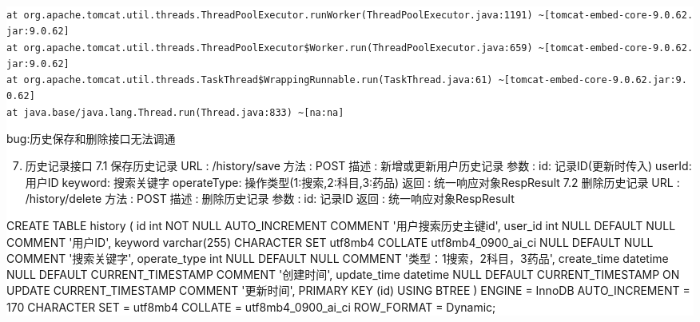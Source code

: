 	at org.apache.tomcat.util.threads.ThreadPoolExecutor.runWorker(ThreadPoolExecutor.java:1191) ~[tomcat-embed-core-9.0.62.jar:9.0.62]
	at org.apache.tomcat.util.threads.ThreadPoolExecutor$Worker.run(ThreadPoolExecutor.java:659) ~[tomcat-embed-core-9.0.62.jar:9.0.62]
	at org.apache.tomcat.util.threads.TaskThread$WrappingRunnable.run(TaskThread.java:61) ~[tomcat-embed-core-9.0.62.jar:9.0.62]
	at java.base/java.lang.Thread.run(Thread.java:833) ~[na:na]

bug:历史保存和删除接口无法调通

7. 历史记录接口
7.1 保存历史记录
URL : /history/save
方法 : POST
描述 : 新增或更新用户历史记录
参数 :
id: 记录ID(更新时传入)
userId: 用户ID
keyword: 搜索关键字
operateType: 操作类型(1:搜索,2:科目,3:药品)
返回 : 统一响应对象RespResult
7.2 删除历史记录
URL : /history/delete
方法 : POST
描述 : 删除历史记录
参数 :
id: 记录ID
返回 : 统一响应对象RespResult

CREATE TABLE history (
id int NOT NULL AUTO_INCREMENT COMMENT '用户搜索历史主键id',
user_id int NULL DEFAULT NULL COMMENT '用户ID',
keyword varchar(255) CHARACTER SET utf8mb4 COLLATE utf8mb4_0900_ai_ci NULL DEFAULT NULL COMMENT '搜索关键字',
operate_type int NULL DEFAULT NULL COMMENT '类型：1搜索，2科目，3药品',
create_time datetime NULL DEFAULT CURRENT_TIMESTAMP COMMENT '创建时间',
update_time datetime NULL DEFAULT CURRENT_TIMESTAMP ON UPDATE CURRENT_TIMESTAMP COMMENT '更新时间',
PRIMARY KEY (id) USING BTREE
) ENGINE = InnoDB AUTO_INCREMENT = 170 CHARACTER SET = utf8mb4 COLLATE = utf8mb4_0900_ai_ci ROW_FORMAT = Dynamic;



